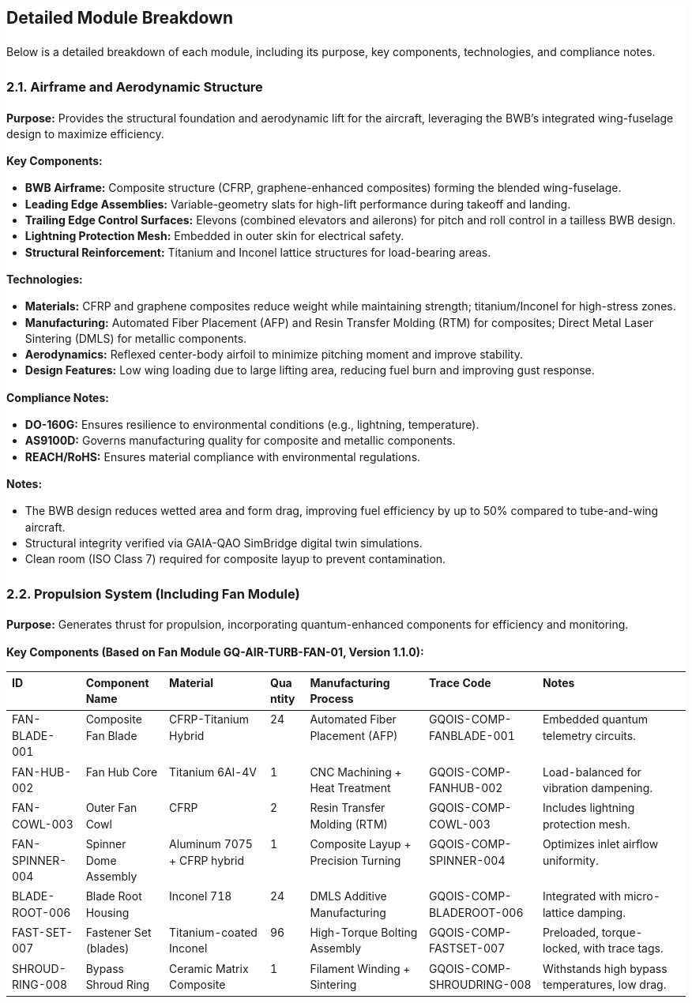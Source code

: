 ## Detailed Module Breakdown

Below is a detailed breakdown of each module, including its purpose, key components, technologies, and compliance notes.

### 2.1. Airframe and Aerodynamic Structure
**Purpose:** Provides the structural foundation and aerodynamic lift for the aircraft, leveraging the BWB’s integrated wing-fuselage design to maximize efficiency.

**Key Components:**
-   **BWB Airframe:** Composite structure (CFRP, graphene-enhanced composites) forming the blended wing-fuselage.
-   **Leading Edge Assemblies:** Variable-geometry slats for high-lift performance during takeoff and landing.
-   **Trailing Edge Control Surfaces:** Elevons (combined elevators and ailerons) for pitch and roll control in a tailless BWB design.
-   **Lightning Protection Mesh:** Embedded in outer skin for electrical safety.
-   **Structural Reinforcement:** Titanium and Inconel lattice structures for load-bearing areas.

**Technologies:**
-   **Materials:** CFRP and graphene composites reduce weight while maintaining strength; titanium/Inconel for high-stress zones.
-   **Manufacturing:** Automated Fiber Placement (AFP) and Resin Transfer Molding (RTM) for composites; Direct Metal Laser Sintering (DMLS) for metallic components.
-   **Aerodynamics:** Reflexed center-body airfoil to minimize pitching moment and improve stability.
-   **Design Features:** Low wing loading due to large lifting area, reducing fuel burn and improving gust response.

**Compliance Notes:**
-   **DO-160G:** Ensures resilience to environmental conditions (e.g., lightning, temperature).
-   **AS9100D:** Governs manufacturing quality for composite and metallic components.
-   **REACH/RoHS:** Ensures material compliance with environmental regulations.

**Notes:**
-   The BWB design reduces wetted area and form drag, improving fuel efficiency by up to 50% compared to tube-and-wing aircraft.
-   Structural integrity verified via GAIA-QAO SimBridge digital twin simulations.
-   Clean room (ISO Class 7) required for composite layup to prevent contamination.

### 2.2. Propulsion System (Including Fan Module)
**Purpose:** Generates thrust for propulsion, incorporating quantum-enhanced components for efficiency and monitoring.

**Key Components (Based on Fan Module GQ-AIR-TURB-FAN-01, Version 1.1.0):**

| ID | Component Name | Material | Quantity | Manufacturing Process | Trace Code | Notes |
| :--- | :--- | :--- | :--- | :--- | :--- | :--- |
| FAN-BLADE-001 | Composite Fan Blade | CFRP-Titanium Hybrid | 24 | Automated Fiber Placement (AFP) | GQOIS-COMP-FANBLADE-001 | Embedded quantum telemetry circuits. |
| FAN-HUB-002 | Fan Hub Core | Titanium 6Al-4V | 1 | CNC Machining + Heat Treatment | GQOIS-COMP-FANHUB-002 | Load-balanced for vibration dampening. |
| FAN-COWL-003 | Outer Fan Cowl | CFRP | 2 | Resin Transfer Molding (RTM) | GQOIS-COMP-COWL-003 | Includes lightning protection mesh. |
| FAN-SPINNER-004 | Spinner Dome Assembly | Aluminum 7075 + CFRP hybrid | 1 | Composite Layup + Precision Turning| GQOIS-COMP-SPINNER-004 | Optimizes inlet airflow uniformity. |
| BLADE-ROOT-006 | Blade Root Housing | Inconel 718 | 24 | DMLS Additive Manufacturing | GQOIS-COMP-BLADEROOT-006 | Integrated with micro-lattice damping. |
| FAST-SET-007 | Fastener Set (blades)| Titanium-coated Inconel | 96 | High-Torque Bolting Assembly | GQOIS-COMP-FASTSET-007 | Preloaded, torque-locked, with trace tags. |
| SHROUD-RING-008 | Bypass Shroud Ring | Ceramic Matrix Composite | 1 | Filament Winding + Sintering | GQOIS-COMP-SHROUDRING-008 | Withstands high bypass temperatures, low drag. |
